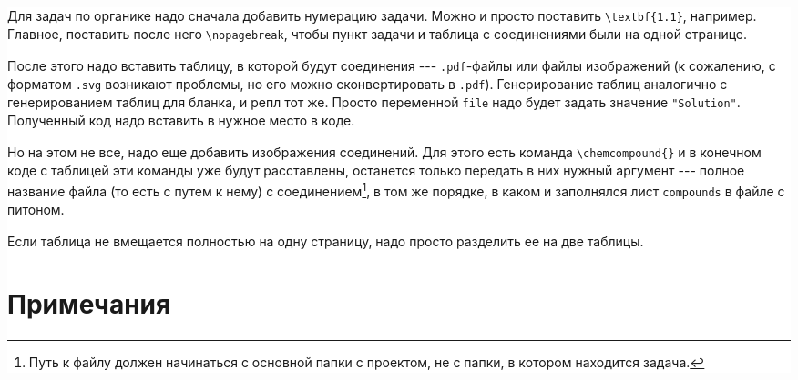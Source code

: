 Для задач по органике надо сначала добавить нумерацию задачи. Можно и просто поставить `\textbf{1.1}`, например. Главное, поставить после него `\nopagebreak`, чтобы пункт задачи и таблица с соединениями были на одной странице.

После этого надо вставить таблицу, в которой будут соединения --- `.pdf`-файлы или файлы изображений (к сожалению, с форматом `.svg` возникают проблемы, но его можно сконвертировать в `.pdf`). Генерирование таблиц аналогично с генерированием таблиц для бланка, и репл тот же. Просто переменной `file` надо будет задать значение `"Solution"`. Полученный код надо вставить в нужное место в коде.

Но на этом не все, надо еще добавить изображения соединений. Для этого есть команда `\chemcompound{}` и в конечном коде с таблицей эти команды уже будут расставлены, останется только передать в них нужный аргумент --- полное название файла (то есть с путем к нему) с соединением[^2], в том же порядке, в каком и заполнялся лист `compounds` в файле с питоном.

Если таблица не вмещается полностью на одну страницу, надо просто разделить ее на две таблицы.

# Примечания

[^1]: Важные моменты: значения в листе разделять запятыми и писать обязательно в кавычках. Перед знаком "%" надо поставить "\", потому что иначе латех не так поймет код.
[^2]: Путь к файлу должен начинаться с основной папки с проектом, не с папки, в котором находится задача.